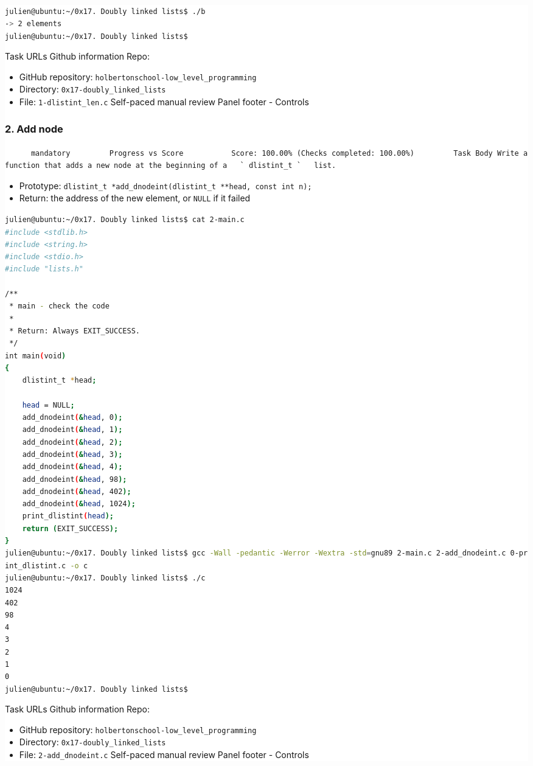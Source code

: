 ```bash
julien@ubuntu:~/0x17. Doubly linked lists$ ./b 
-> 2 elements
julien@ubuntu:~/0x17. Doubly linked lists$ 

```
 Task URLs  Github information Repo:
* GitHub repository:  ` holbertonschool-low_level_programming ` 
* Directory:  ` 0x17-doubly_linked_lists ` 
* File:  ` 1-dlistint_len.c ` 
 Self-paced manual review  Panel footer - Controls 
### 2. Add node
          mandatory         Progress vs Score           Score: 100.00% (Checks completed: 100.00%)         Task Body Write a function that adds a new node at the beginning of a   ` dlistint_t `   list.
* Prototype:  ` dlistint_t *add_dnodeint(dlistint_t **head, const int n); ` 
* Return: the address of the new element, or  ` NULL `  if it failed
```bash
julien@ubuntu:~/0x17. Doubly linked lists$ cat 2-main.c 
#include <stdlib.h>
#include <string.h>
#include <stdio.h>
#include "lists.h"

/**
 * main - check the code
 *
 * Return: Always EXIT_SUCCESS.
 */
int main(void)
{
    dlistint_t *head;

    head = NULL;
    add_dnodeint(&head, 0);
    add_dnodeint(&head, 1);
    add_dnodeint(&head, 2);
    add_dnodeint(&head, 3);
    add_dnodeint(&head, 4);
    add_dnodeint(&head, 98);
    add_dnodeint(&head, 402);
    add_dnodeint(&head, 1024);
    print_dlistint(head);
    return (EXIT_SUCCESS);
}
julien@ubuntu:~/0x17. Doubly linked lists$ gcc -Wall -pedantic -Werror -Wextra -std=gnu89 2-main.c 2-add_dnodeint.c 0-print_dlistint.c -o c
julien@ubuntu:~/0x17. Doubly linked lists$ ./c 
1024
402
98
4
3
2
1
0
julien@ubuntu:~/0x17. Doubly linked lists$ 

```
 Task URLs  Github information Repo:
* GitHub repository:  ` holbertonschool-low_level_programming ` 
* Directory:  ` 0x17-doubly_linked_lists ` 
* File:  ` 2-add_dnodeint.c ` 
 Self-paced manual review  Panel footer - Controls 